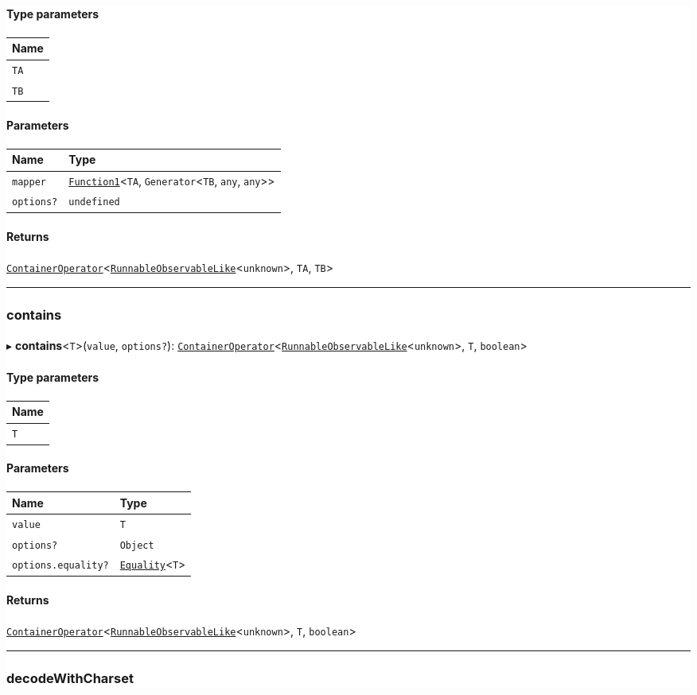 #### Type parameters

| Name |
| :------ |
| `TA` |
| `TB` |

#### Parameters

| Name | Type |
| :------ | :------ |
| `mapper` | [`Function1`](functions.md#function1)<`TA`, `Generator`<`TB`, `any`, `any`\>\> |
| `options?` | `undefined` |

#### Returns

[`ContainerOperator`](containers.md#containeroperator)<[`RunnableObservableLike`](../interfaces/rx.RunnableObservableLike.md)<`unknown`\>, `TA`, `TB`\>

___

### contains

▸ **contains**<`T`\>(`value`, `options?`): [`ContainerOperator`](containers.md#containeroperator)<[`RunnableObservableLike`](../interfaces/rx.RunnableObservableLike.md)<`unknown`\>, `T`, `boolean`\>

#### Type parameters

| Name |
| :------ |
| `T` |

#### Parameters

| Name | Type |
| :------ | :------ |
| `value` | `T` |
| `options?` | `Object` |
| `options.equality?` | [`Equality`](functions.md#equality)<`T`\> |

#### Returns

[`ContainerOperator`](containers.md#containeroperator)<[`RunnableObservableLike`](../interfaces/rx.RunnableObservableLike.md)<`unknown`\>, `T`, `boolean`\>

___

### decodeWithCharset
